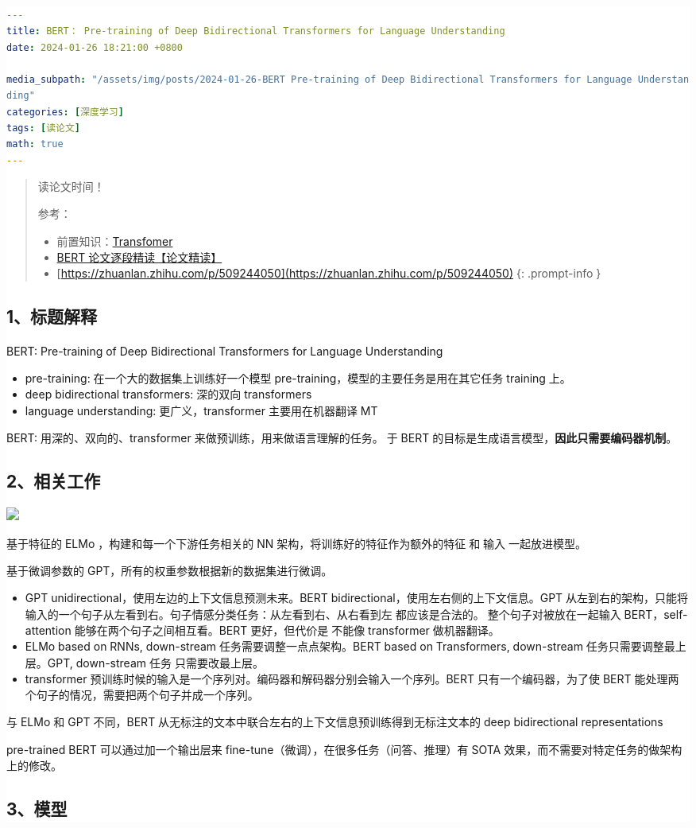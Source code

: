 ```yaml
---
title: BERT： Pre-training of Deep Bidirectional Transformers for Language Understanding
date: 2024-01-26 18:21:00 +0800

media_subpath: "/assets/img/posts/2024-01-26-BERT Pre-training of Deep Bidirectional Transformers for Language Understanding"
categories: [深度学习]
tags: [读论文]
math: true
---
```


> 读论文时间！
>
> 参考：
>
> - 前置知识：[Transfomer](https://qmmms.github.io/posts/Attention-Is-All-You-Need/)
> - [BERT 论文逐段精读【论文精读】](https://www.bilibili.com/video/BV1PL411M7eQ/)
> - [https://zhuanlan.zhihu.com/p/509244050](https://zhuanlan.zhihu.com/p/509244050)
{: .prompt-info }

## 1、标题解释

BERT: Pre-training of Deep Bidirectional Transformers for Language Understanding

- pre-training: 在一个大的数据集上训练好一个模型 pre-training，模型的主要任务是用在其它任务 training 上。
- deep bidirectional transformers: 深的双向 transformers
- language understanding: 更广义，transformer 主要用在机器翻译 MT

BERT: 用深的、双向的、transformer 来做预训练，用来做语言理解的任务。 于 BERT 的目标是生成语言模型，**因此只需要编码器机制**。

## 2、相关工作

![](diff.png)

基于特征的 ELMo ，构建和每一个下游任务相关的 NN 架构，将训练好的特征作为额外的特征 和 输入 一起放进模型。

基于微调参数的 GPT，所有的权重参数根据新的数据集进行微调。 

- GPT unidirectional，使用左边的上下文信息预测未来。BERT bidirectional，使用左右侧的上下文信息。GPT 从左到右的架构，只能将输入的一个句子从左看到右。句子情感分类任务：从左看到右、从右看到左 都应该是合法的。 整个句子对被放在一起输入 BERT，self-attention 能够在两个句子之间相互看。BERT 更好，但代价是 不能像 transformer 做机器翻译。 
- ELMo based on RNNs, down-stream 任务需要调整一点点架构。BERT based on Transformers, down-stream 任务只需要调整最上层。GPT, down-stream 任务 只需要改最上层。
- transformer 预训练时候的输入是一个序列对。编码器和解码器分别会输入一个序列。BERT 只有一个编码器，为了使 BERT 能处理两个句子的情况，需要把两个句子并成一个序列。


与 ELMo 和 GPT 不同，BERT 从无标注的文本中联合左右的上下文信息预训练得到无标注文本的 deep bidirectional representations

pre-trained BERT 可以通过加一个输出层来 fine-tune（微调），在很多任务（问答、推理）有 SOTA 效果，而不需要对特定任务的做架构上的修改。

## 3、模型
